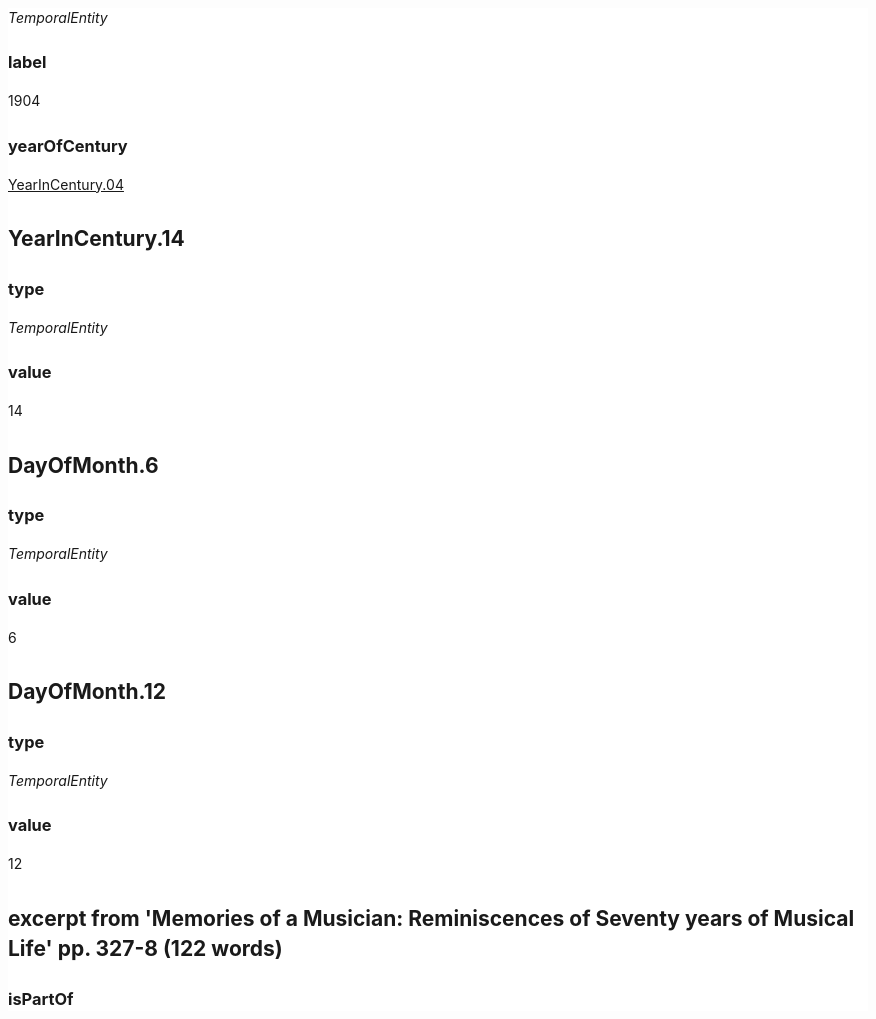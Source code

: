 
*TemporalEntity*

### label


1904

### yearOfCentury


[YearInCentury.04](#YearInCentury.04)

## YearInCentury.14

### type


*TemporalEntity*

### value


14

## DayOfMonth.6

### type


*TemporalEntity*

### value


6

## DayOfMonth.12

### type


*TemporalEntity*

### value


12

## excerpt from 'Memories of a Musician: Reminiscences of Seventy years of Musical Life' pp. 327-8 (122 words)

### isPartOf
